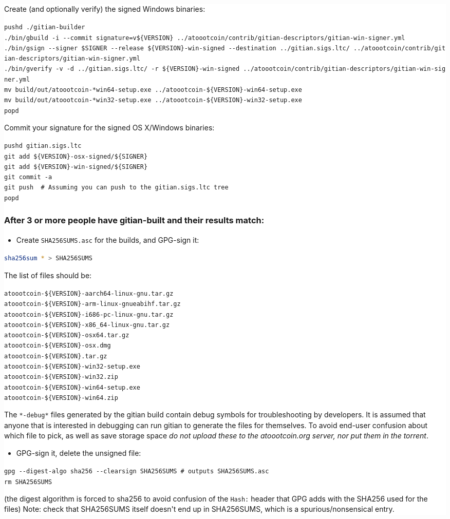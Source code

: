 Create (and optionally verify) the signed Windows binaries:

    pushd ./gitian-builder
    ./bin/gbuild -i --commit signature=v${VERSION} ../atoootcoin/contrib/gitian-descriptors/gitian-win-signer.yml
    ./bin/gsign --signer $SIGNER --release ${VERSION}-win-signed --destination ../gitian.sigs.ltc/ ../atoootcoin/contrib/gitian-descriptors/gitian-win-signer.yml
    ./bin/gverify -v -d ../gitian.sigs.ltc/ -r ${VERSION}-win-signed ../atoootcoin/contrib/gitian-descriptors/gitian-win-signer.yml
    mv build/out/atoootcoin-*win64-setup.exe ../atoootcoin-${VERSION}-win64-setup.exe
    mv build/out/atoootcoin-*win32-setup.exe ../atoootcoin-${VERSION}-win32-setup.exe
    popd

Commit your signature for the signed OS X/Windows binaries:

    pushd gitian.sigs.ltc
    git add ${VERSION}-osx-signed/${SIGNER}
    git add ${VERSION}-win-signed/${SIGNER}
    git commit -a
    git push  # Assuming you can push to the gitian.sigs.ltc tree
    popd

### After 3 or more people have gitian-built and their results match:

- Create `SHA256SUMS.asc` for the builds, and GPG-sign it:

```bash
sha256sum * > SHA256SUMS
```

The list of files should be:
```
atoootcoin-${VERSION}-aarch64-linux-gnu.tar.gz
atoootcoin-${VERSION}-arm-linux-gnueabihf.tar.gz
atoootcoin-${VERSION}-i686-pc-linux-gnu.tar.gz
atoootcoin-${VERSION}-x86_64-linux-gnu.tar.gz
atoootcoin-${VERSION}-osx64.tar.gz
atoootcoin-${VERSION}-osx.dmg
atoootcoin-${VERSION}.tar.gz
atoootcoin-${VERSION}-win32-setup.exe
atoootcoin-${VERSION}-win32.zip
atoootcoin-${VERSION}-win64-setup.exe
atoootcoin-${VERSION}-win64.zip
```
The `*-debug*` files generated by the gitian build contain debug symbols
for troubleshooting by developers. It is assumed that anyone that is interested
in debugging can run gitian to generate the files for themselves. To avoid
end-user confusion about which file to pick, as well as save storage
space *do not upload these to the atoootcoin.org server, nor put them in the torrent*.

- GPG-sign it, delete the unsigned file:
```
gpg --digest-algo sha256 --clearsign SHA256SUMS # outputs SHA256SUMS.asc
rm SHA256SUMS
```
(the digest algorithm is forced to sha256 to avoid confusion of the `Hash:` header that GPG adds with the SHA256 used for the files)
Note: check that SHA256SUMS itself doesn't end up in SHA256SUMS, which is a spurious/nonsensical entry.
